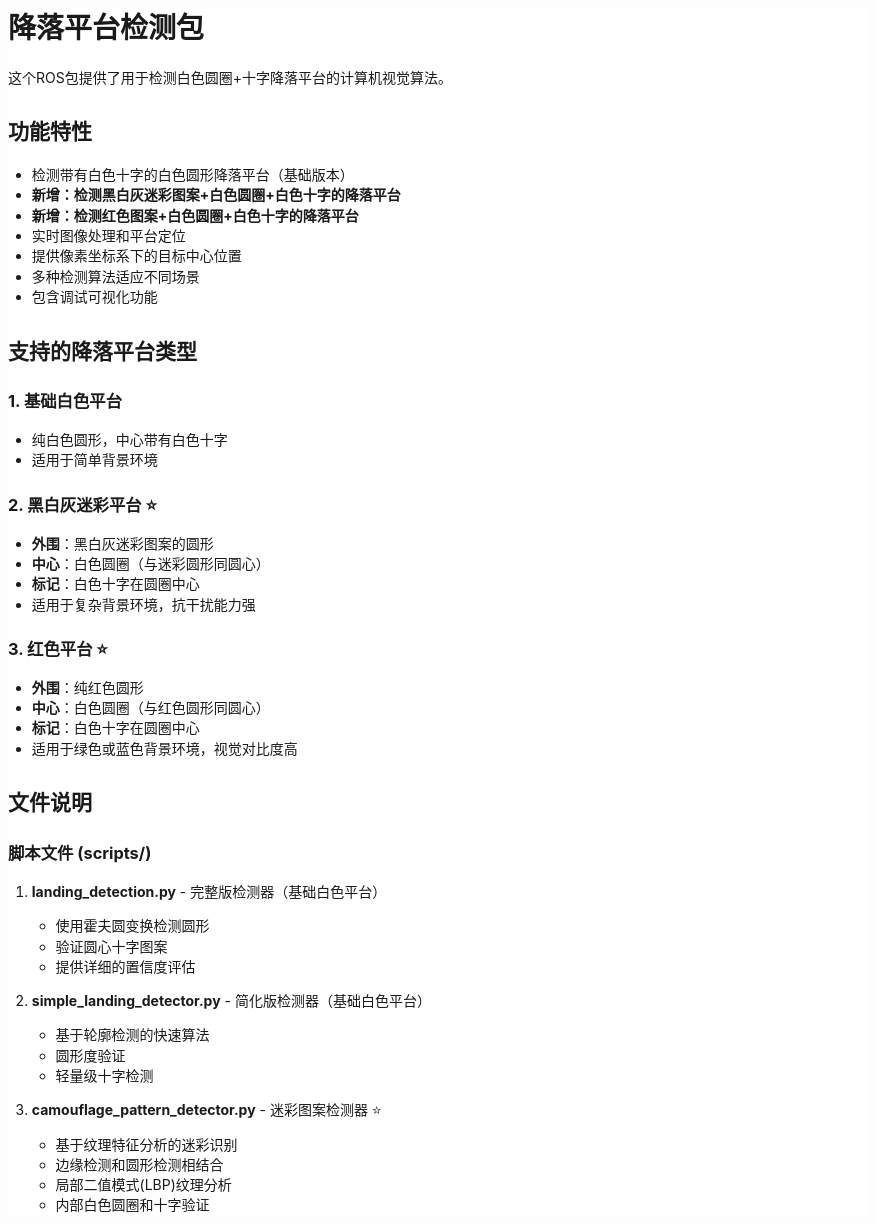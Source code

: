 # 降落平台检测包

这个ROS包提供了用于检测白色圆圈+十字降落平台的计算机视觉算法。

## 功能特性

- 检测带有白色十字的白色圆形降落平台（基础版本）
- **新增：检测黑白灰迷彩图案+白色圆圈+白色十字的降落平台**
- **新增：检测红色图案+白色圆圈+白色十字的降落平台**
- 实时图像处理和平台定位
- 提供像素坐标系下的目标中心位置
- 多种检测算法适应不同场景
- 包含调试可视化功能

## 支持的降落平台类型

### 1. 基础白色平台
- 纯白色圆形，中心带有白色十字
- 适用于简单背景环境

### 2. 黑白灰迷彩平台 ⭐
- **外围**：黑白灰迷彩图案的圆形
- **中心**：白色圆圈（与迷彩圆形同圆心）
- **标记**：白色十字在圆圈中心
- 适用于复杂背景环境，抗干扰能力强

### 3. 红色平台 ⭐
- **外围**：纯红色圆形
- **中心**：白色圆圈（与红色圆形同圆心）
- **标记**：白色十字在圆圈中心
- 适用于绿色或蓝色背景环境，视觉对比度高

## 文件说明

### 脚本文件 (scripts/)

1. **landing_detection.py** - 完整版检测器（基础白色平台）
   - 使用霍夫圆变换检测圆形
   - 验证圆心十字图案
   - 提供详细的置信度评估

2. **simple_landing_detector.py** - 简化版检测器（基础白色平台）
   - 基于轮廓检测的快速算法
   - 圆形度验证
   - 轻量级十字检测

3. **camouflage_pattern_detector.py** - 迷彩图案检测器 ⭐
   - 基于纹理特征分析的迷彩识别
   - 边缘检测和圆形检测相结合
   - 局部二值模式(LBP)纹理分析
   - 内部白色圆圈和十字验证

